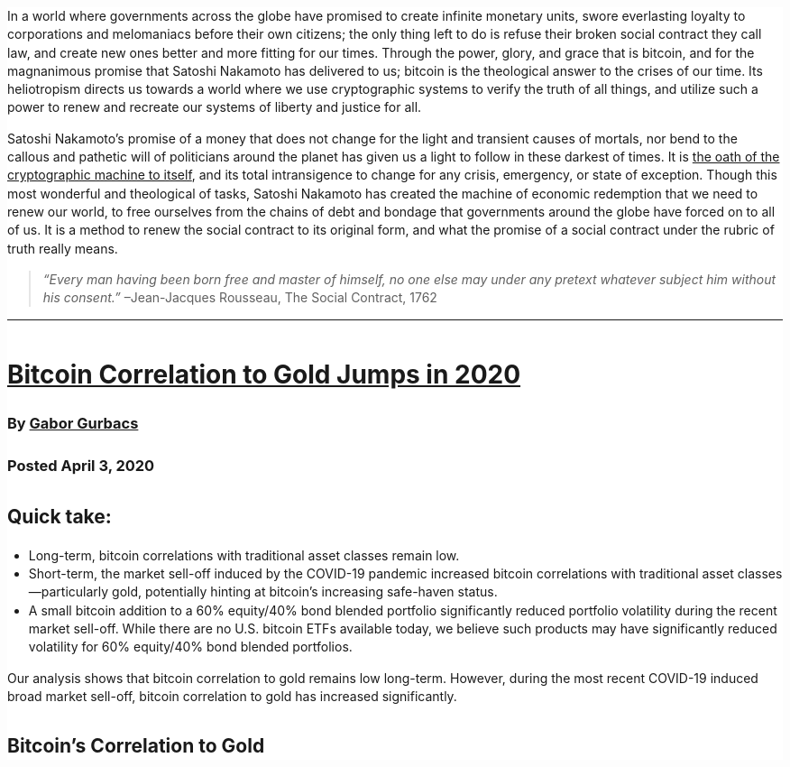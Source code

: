 In a world where governments across the globe have promised to create infinite monetary units, swore everlasting loyalty to corporations and melomaniacs before their own citizens; the only thing left to do is refuse their broken social contract they call law, and create new ones better and more fitting for our times. Through the power, glory, and grace that is bitcoin, and for the magnanimous promise that Satoshi Nakamoto has delivered to us; bitcoin is the theological answer to the crises of our time. Its heliotropism directs us towards a world where we use cryptographic systems to verify the truth of all things, and utilize such a power to renew and recreate our systems of liberty and justice for all. 

Satoshi Nakamoto’s promise of a money that does not change for the light and transient causes of mortals, nor bend to the callous and pathetic will of politicians around the planet has given us a light to follow in these darkest of times. It is [the oath of the cryptographic machine to itself](http://cryptosovereignty.org/oath-machines-liturgy-code/), and its total intransigence to change for any crisis, emergency, or state of exception. Though this most wonderful and theological of tasks, Satoshi Nakamoto has created the machine of economic redemption that we need to renew our world, to free ourselves from the chains of debt and bondage that governments around the globe have forced on to all of us. It is a method to renew the social contract to its original form, and what the promise of a social contract under the rubric of truth really means.

> *“Every man having been born free and master of himself, no one else may under any pretext whatever subject him without his consent.”*
> –Jean-Jacques Rousseau, The Social Contract, 1762

***

# [Bitcoin Correlation to Gold Jumps in 2020](https://www.vaneck.com/blogs/investment-outlook/bitcoin-correlation-to-gold-jumps-in-2020)
### By [Gabor Gurbacs](https://twitter.com/gaborgurbacs)
### Posted April 3, 2020

## Quick take:

* Long-term, bitcoin correlations with traditional asset classes remain low.
* Short-term, the market sell-off induced by the COVID-19 pandemic increased bitcoin correlations with traditional asset classes—particularly gold, potentially hinting at bitcoin’s increasing safe-haven status.
* A small bitcoin addition to a 60% equity/40% bond blended portfolio significantly reduced portfolio volatility during the recent market sell-off. While there are no U.S. bitcoin ETFs available today, we believe such products may have significantly reduced volatility for 60% equity/40% bond blended portfolios.

Our analysis shows that bitcoin correlation to gold remains low long-term. However, during the most recent COVID-19 induced broad market sell-off, bitcoin correlation to gold has increased significantly.

## Bitcoin’s Correlation to Gold

<figure>